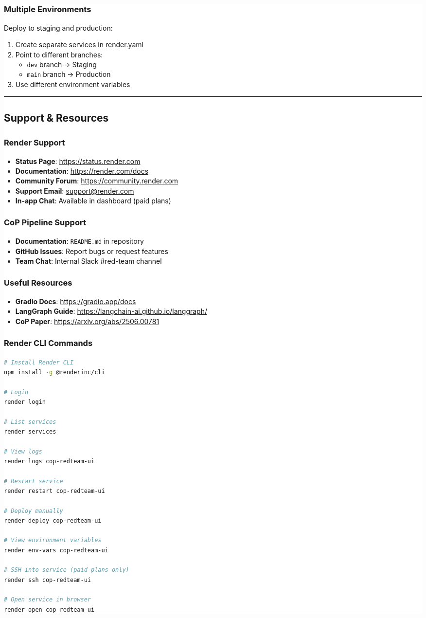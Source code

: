 ### Multiple Environments

Deploy to staging and production:

1. Create separate services in render.yaml
2. Point to different branches:
   - `dev` branch → Staging
   - `main` branch → Production
3. Use different environment variables

---

## Support & Resources

### Render Support

- **Status Page**: https://status.render.com
- **Documentation**: https://render.com/docs
- **Community Forum**: https://community.render.com
- **Support Email**: support@render.com
- **In-app Chat**: Available in dashboard (paid plans)

### CoP Pipeline Support

- **Documentation**: `README.md` in repository
- **GitHub Issues**: Report bugs or request features
- **Team Chat**: Internal Slack #red-team channel

### Useful Resources

- **Gradio Docs**: https://gradio.app/docs
- **LangGraph Guide**: https://langchain-ai.github.io/langgraph/
- **CoP Paper**: https://arxiv.org/abs/2506.00781

### Render CLI Commands

```bash
# Install Render CLI
npm install -g @renderinc/cli

# Login
render login

# List services
render services

# View logs
render logs cop-redteam-ui

# Restart service
render restart cop-redteam-ui

# Deploy manually
render deploy cop-redteam-ui

# View environment variables
render env-vars cop-redteam-ui

# SSH into service (paid plans only)
render ssh cop-redteam-ui

# Open service in browser
render open cop-redteam-ui
```

